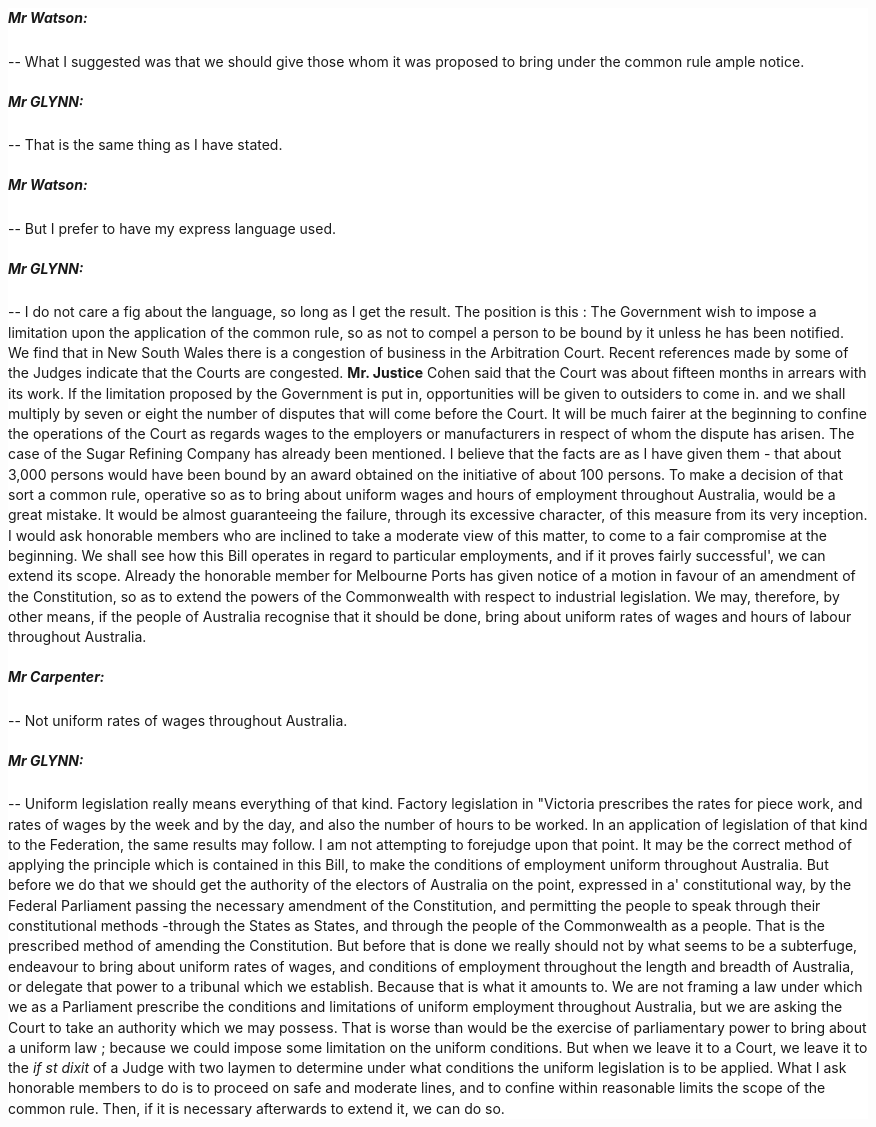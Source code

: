 ##### Mr Watson:

--  What I suggested was that we should give those whom it was proposed to bring under the common rule ample notice. 

##### Mr GLYNN:

-- That is the same thing as I have stated. 

##### Mr Watson:

--  But I prefer to have my express language used. 

##### Mr GLYNN:

-- I do not care a fig about the language, so long as I get the result. The position is this : The Government wish to impose a limitation upon the application of the common rule, so as not to compel a person to be bound by it unless he has been notified. We find that in New South Wales there is a congestion of business in the Arbitration Court. Recent references made by some of the Judges indicate that the Courts are congested.  **Mr. Justice**  Cohen said that the Court was about fifteen months in arrears with its work. If the limitation proposed by the Government is put in, opportunities will be given to outsiders to come in. and we shall multiply by seven or eight the number of disputes that will come before the Court. It will be much fairer at the beginning to confine the operations of the Court as regards wages to the employers or manufacturers in respect of whom the dispute has arisen. The case  of the Sugar Refining Company has already been mentioned. I believe that the facts are as I have given them - that about 3,000 persons would have been bound by an award obtained on the initiative of about 100 persons. To make a decision of that sort a common rule, operative so as to bring about uniform wages and hours of employment throughout Australia, would be a great mistake. It would be almost guaranteeing the failure, through its excessive character, of this measure from its very inception. I would ask honorable members who are inclined to take a moderate view of this matter, to come to a fair compromise at the beginning. We shall see how this Bill operates in regard to particular employments, and if it proves fairly successful', we can extend its scope. Already the honorable member for Melbourne Ports has given notice of a motion in favour of an amendment of the Constitution, so as to extend the powers of the Commonwealth with respect to industrial legislation. We may, therefore, by other means, if the people of Australia recognise that it should be done, bring about uniform rates of wages and hours of labour throughout Australia. 

##### Mr Carpenter:

--  Not uniform rates of wages throughout Australia. 

##### Mr GLYNN:

-- Uniform legislation really means everything of that kind. Factory legislation in "Victoria prescribes the rates for piece work, and rates of wages by the week and by the day, and also the number of hours to be worked. In an application of legislation of that kind to the Federation, the same results may follow. I am not attempting to forejudge upon that point. It may be the correct method of applying the principle which is contained in this Bill, to make the conditions of employment uniform throughout Australia. But before we do that we should get the authority of the electors of Australia on the point, expressed in a' constitutional way, by the Federal Parliament passing the necessary amendment of the Constitution, and permitting the people to speak through their constitutional methods -through the States as States, and through the people of the Commonwealth as a people. That is the prescribed method of amending the Constitution. But before that is done we really should not by what seems to be a subterfuge, endeavour to bring about uniform rates of wages, and conditions of employment throughout the length and breadth of Australia, or delegate that power to a tribunal which we establish. Because that is what it amounts to. We are not framing a law under which we as a Parliament prescribe the conditions and limitations of uniform employment throughout Australia, but we are asking the Court to take an authority which we may possess. That is worse than would be the exercise of parliamentary power to bring about a uniform law ; because we could impose some limitation on the uniform conditions. But when we leave it to a Court, we leave it to the  *if st dixit*  of a Judge with two laymen to determine under what conditions the uniform legislation is to be applied. What I ask honorable members to do is to proceed on safe and moderate lines, and to confine within reasonable limits the scope of the common rule. Then, if it is necessary afterwards to extend it, we can do so. 
